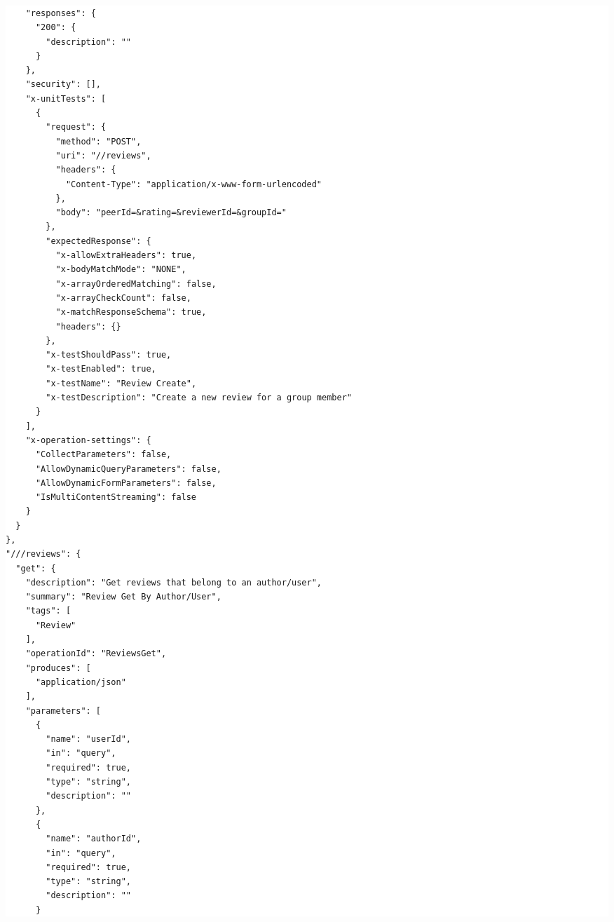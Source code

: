         "responses": {
          "200": {
            "description": ""
          }
        },
        "security": [],
        "x-unitTests": [
          {
            "request": {
              "method": "POST",
              "uri": "//reviews",
              "headers": {
                "Content-Type": "application/x-www-form-urlencoded"
              },
              "body": "peerId=&rating=&reviewerId=&groupId="
            },
            "expectedResponse": {
              "x-allowExtraHeaders": true,
              "x-bodyMatchMode": "NONE",
              "x-arrayOrderedMatching": false,
              "x-arrayCheckCount": false,
              "x-matchResponseSchema": true,
              "headers": {}
            },
            "x-testShouldPass": true,
            "x-testEnabled": true,
            "x-testName": "Review Create",
            "x-testDescription": "Create a new review for a group member"
          }
        ],
        "x-operation-settings": {
          "CollectParameters": false,
          "AllowDynamicQueryParameters": false,
          "AllowDynamicFormParameters": false,
          "IsMultiContentStreaming": false
        }
      }
    },
    "///reviews": {
      "get": {
        "description": "Get reviews that belong to an author/user",
        "summary": "Review Get By Author/User",
        "tags": [
          "Review"
        ],
        "operationId": "ReviewsGet",
        "produces": [
          "application/json"
        ],
        "parameters": [
          {
            "name": "userId",
            "in": "query",
            "required": true,
            "type": "string",
            "description": ""
          },
          {
            "name": "authorId",
            "in": "query",
            "required": true,
            "type": "string",
            "description": ""
          }